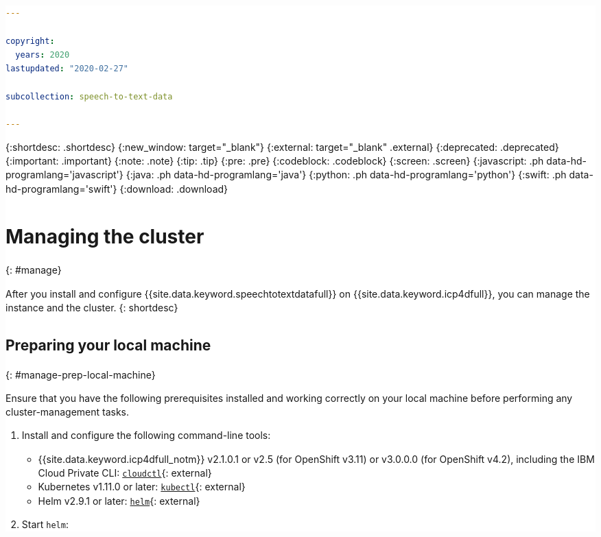 ```yaml
---

copyright:
  years: 2020
lastupdated: "2020-02-27"

subcollection: speech-to-text-data

---
```


{:shortdesc: .shortdesc}
{:new_window: target="_blank"}
{:external: target="_blank" .external}
{:deprecated: .deprecated}
{:important: .important}
{:note: .note}
{:tip: .tip}
{:pre: .pre}
{:codeblock: .codeblock}
{:screen: .screen}
{:javascript: .ph data-hd-programlang='javascript'}
{:java: .ph data-hd-programlang='java'}
{:python: .ph data-hd-programlang='python'}
{:swift: .ph data-hd-programlang='swift'}
{:download: .download}

# Managing the cluster
{: #manage}

After you install and configure {{site.data.keyword.speechtotextdatafull}} on {{site.data.keyword.icp4dfull}}, you can manage the instance and the cluster.
{: shortdesc}

## Preparing your local machine
{: #manage-prep-local-machine}

Ensure that you have the following prerequisites installed and working correctly on your local machine before performing any cluster-management tasks.

1.  Install and configure the following command-line tools:

    -   {{site.data.keyword.icp4dfull_notm}} v2.1.0.1 or v2.5 (for OpenShift v3.11) or v3.0.0.0 (for OpenShift v4.2), including the IBM Cloud Private CLI: [`cloudctl`](https://www.ibm.com/support/knowledgecenter/SSBS6K_3.1.2/manage_cluster/install_cli.html){: external}
    -   Kubernetes v1.11.0 or later: [`kubectl`](https://www.ibm.com/support/knowledgecenter/SSBS6K_3.1.2/manage_cluster/install_kubectl.html){: external}
    -   Helm v2.9.1 or later: [`helm`](https://helm.sh){: external}

1.  Start `helm`:
